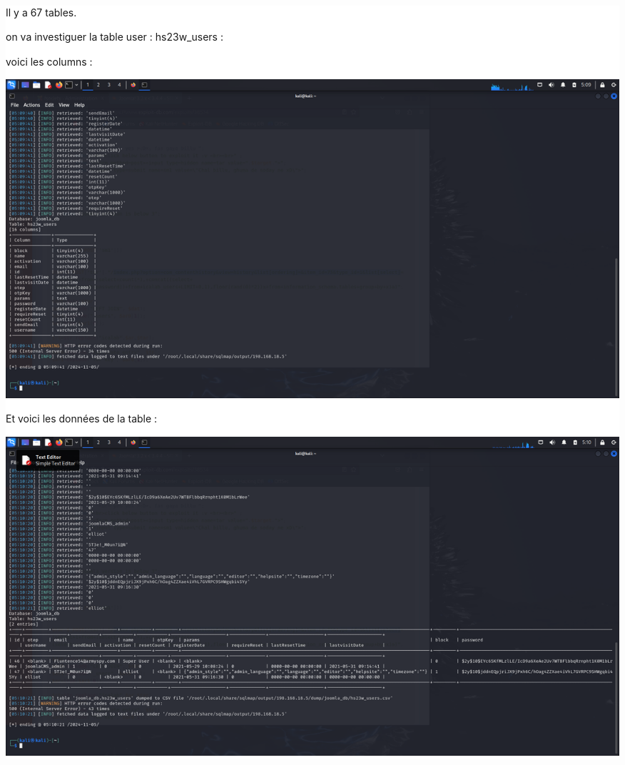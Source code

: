 Il y a 67 tables.

on va investiguer la table user : hs23w_users : 

voici les columns : 

![columns.png](captures/columns.png)

Et voici les données de la table : 

![infotables.png](captures/infotables.png)
